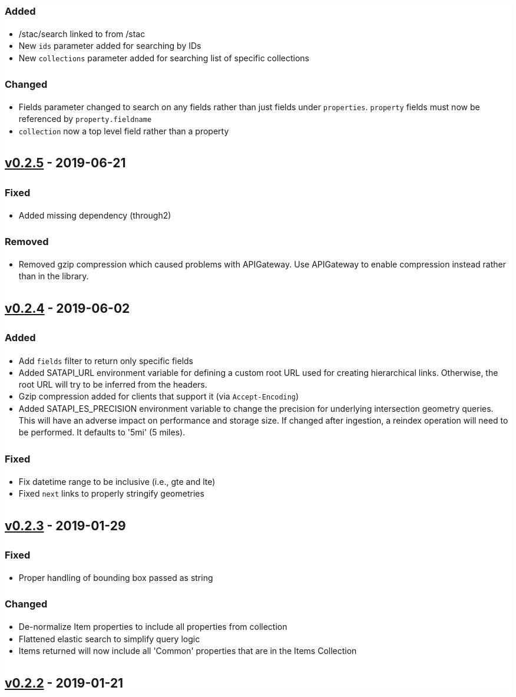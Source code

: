 ### Added
- /stac/search linked to from /stac
- New `ids` parameter added for searching by IDs
- New `collections` parameter added for searching list of specific collections

### Changed
- Fields parameter changed to search on any fields rather than just fields under `properties`. `property` fields must now be referenced by `property.fieldname`
- `collection` now a top level field rather than a property


## [v0.2.5] - 2019-06-21

### Fixed
- Added missing dependency (through2)

### Removed
- Removed gzip compression which caused problems with APIGateway. Use APIGateway to enable compression instead rather than in the library.

## [v0.2.4] - 2019-06-02

### Added
- Add `fields` filter to return only specific fields
- Added SATAPI_URL environment variable for defining a custom root URL used for creating hierarchical links. Otherwise, the root URL will try to be inferred from the headers.
- Gzip compression added for clients that support it (via `Accept-Encoding`)
- Added SATAPI_ES_PRECISION environment variable to change the precision for underlying intersection geometry queries. This will have an adverse impact on performance and storage size. If changed after ingestion, a reindex operation will need to be performed. It defaults to '5mi' (5 miles).

### Fixed
- Fix datetime range to be inclusive (i.e., gte and lte)
- Fixed `next` links to properly stringify geometries


## [v0.2.3] - 2019-01-29

### Fixed
- Proper handling of bounding box passed as string

### Changed
- De-normalize Item properties to include all properties from collection
- Flattened elastic search to simplify query logic
- Items returned will now include all 'Common' properties that are in the Items Collection

## [v0.2.2] - 2019-01-21


[Unreleased]: https://github.com/sat-utils/sat-api/compare/master...develop
[v0.3.0]: https://github.com/sat-utils/sat-api/compare/v0.2.6...v0.3.0
[v0.2.6]: https://github.com/sat-utils/sat-api/compare/v0.2.5...v0.2.6
[v0.2.5]: https://github.com/sat-utils/sat-api/compare/v0.2.4...v0.2.5
[v0.2.4]: https://github.com/sat-utils/sat-api/compare/v0.2.3...v0.2.4
[v0.2.3]: https://github.com/sat-utils/sat-api/compare/v0.2.2...v0.2.3
[v0.2.2]: https://github.com/sat-utils/sat-api/compare/v0.2.1...v0.2.2
[v0.2.1]: https://github.com/sat-utils/sat-api/compare/v0.2.0...v0.2.1
[v0.2.0]: https://github.com/sat-utils/sat-api/compare/v0.1.0...v0.2.0
[v0.1.0]: https://github.com/sat-utils/sat-api/compare/v0.0.2...v0.1.0
[v0.0.2]: https://github.com/sat-utils/sat-api/compare/legacy-v2.0.0...v0.0.2
[legacy-v2.0.0]: https://github.com/sat-utils/sat-api/tree/legacy